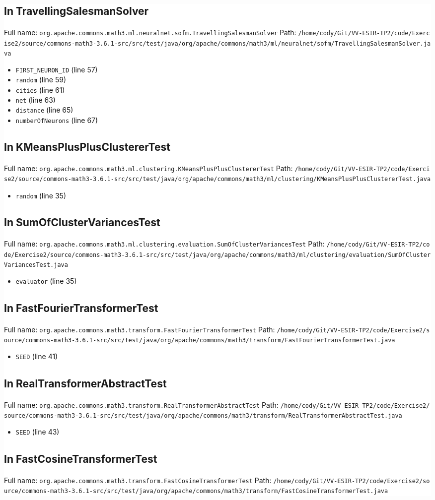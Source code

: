 
## In TravellingSalesmanSolver

Full name: `org.apache.commons.math3.ml.neuralnet.sofm.TravellingSalesmanSolver`
Path: `/home/cody/Git/VV-ESIR-TP2/code/Exercise2/source/commons-math3-3.6.1-src/src/test/java/org/apache/commons/math3/ml/neuralnet/sofm/TravellingSalesmanSolver.java`

- `FIRST_NEURON_ID` (line 57)
- `random` (line 59)
- `cities` (line 61)
- `net` (line 63)
- `distance` (line 65)
- `numberOfNeurons` (line 67)


## In KMeansPlusPlusClustererTest

Full name: `org.apache.commons.math3.ml.clustering.KMeansPlusPlusClustererTest`
Path: `/home/cody/Git/VV-ESIR-TP2/code/Exercise2/source/commons-math3-3.6.1-src/src/test/java/org/apache/commons/math3/ml/clustering/KMeansPlusPlusClustererTest.java`

- `random` (line 35)


## In SumOfClusterVariancesTest

Full name: `org.apache.commons.math3.ml.clustering.evaluation.SumOfClusterVariancesTest`
Path: `/home/cody/Git/VV-ESIR-TP2/code/Exercise2/source/commons-math3-3.6.1-src/src/test/java/org/apache/commons/math3/ml/clustering/evaluation/SumOfClusterVariancesTest.java`

- `evaluator` (line 35)


## In FastFourierTransformerTest

Full name: `org.apache.commons.math3.transform.FastFourierTransformerTest`
Path: `/home/cody/Git/VV-ESIR-TP2/code/Exercise2/source/commons-math3-3.6.1-src/src/test/java/org/apache/commons/math3/transform/FastFourierTransformerTest.java`

- `SEED` (line 41)


## In RealTransformerAbstractTest

Full name: `org.apache.commons.math3.transform.RealTransformerAbstractTest`
Path: `/home/cody/Git/VV-ESIR-TP2/code/Exercise2/source/commons-math3-3.6.1-src/src/test/java/org/apache/commons/math3/transform/RealTransformerAbstractTest.java`

- `SEED` (line 43)


## In FastCosineTransformerTest

Full name: `org.apache.commons.math3.transform.FastCosineTransformerTest`
Path: `/home/cody/Git/VV-ESIR-TP2/code/Exercise2/source/commons-math3-3.6.1-src/src/test/java/org/apache/commons/math3/transform/FastCosineTransformerTest.java`
